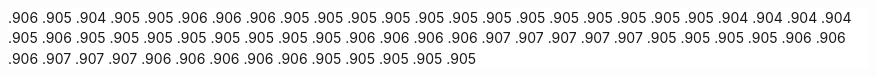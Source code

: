 .906
.905
.904
.905
.905
.906
.906
.906
.905
.905
.905
.905
.905
.905
.905
.905
.905
.905
.905
.905
.905
.904
.904
.904
.904
.905
.906
.905
.905
.905
.905
.905
.905
.905
.905
.906
.906
.906
.906
.907
.907
.907
.907
.907
.905
.905
.905
.905
.906
.906
.906
.907
.907
.907
.906
.906
.906
.906
.906
.905
.905
.905
.905
.905